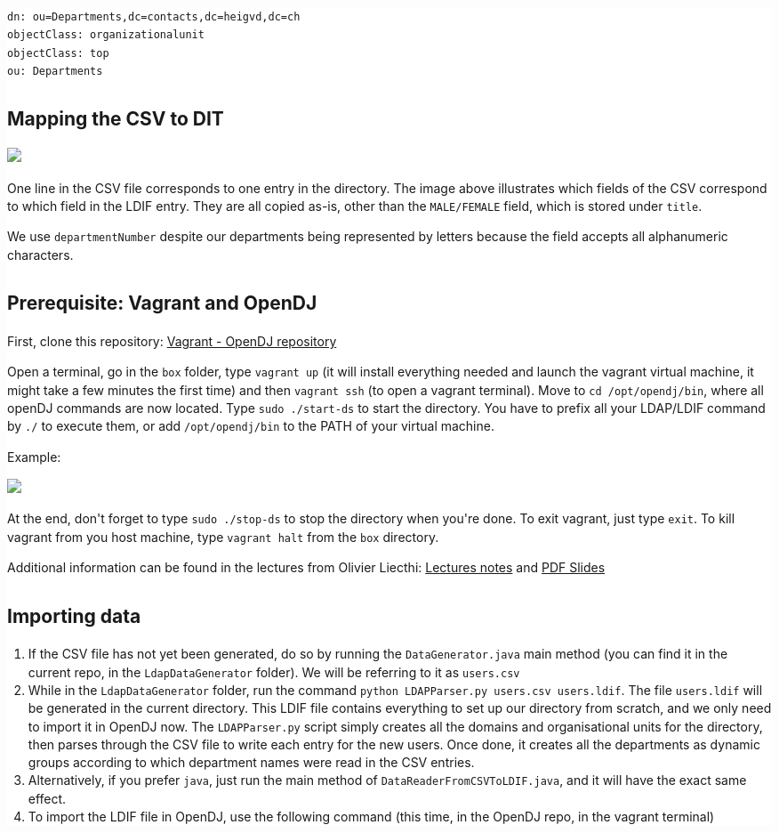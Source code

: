 ```
dn: ou=Departments,dc=contacts,dc=heigvd,dc=ch
objectClass: organizationalunit
objectClass: top
ou: Departments
```

## <a name="Map"></a> Mapping the CSV to DIT
[![](images/RES_6_CSV.png)](images/RES_6_CSV.png)

One line in the CSV file corresponds to one entry in the directory. The image above illustrates which fields of the CSV correspond to which field in the LDIF entry. They are all copied as-is, other than the `MALE/FEMALE` field, which is stored under `title`.

We use `departmentNumber` despite our departments being represented by letters because the field accepts all alphanumeric characters.

## <a name="GetStarted"></a> Prerequisite: Vagrant and OpenDJ

First, clone this repository:
[Vagrant - OpenDJ repository](https://github.com/ValentinMinder/Teaching-HEIGVD-RES-2015-OpenDJ)

Open a terminal, go in the `box` folder, type `vagrant up` (it will install everything needed and launch the vagrant virtual machine, it might take a few minutes the first time) and then `vagrant ssh` (to open a vagrant terminal). Move to `cd /opt/opendj/bin`, where all openDJ commands are now located. Type `sudo ./start-ds` to start the directory. You have to prefix all your LDAP/LDIF command by `./` to execute them, or add `/opt/opendj/bin` to the PATH of your virtual machine.

Example:

[![](screenshots/Screenshot%202015-06-20%2015.41.51.png)](screenshots/Screenshot%202015-06-20%2015.41.51.png)

At the end, don't forget to type `sudo ./stop-ds` to stop the directory when you're done. To exit vagrant, just type `exit`. To kill vagrant from you host machine, type `vagrant halt` from the `box` directory.

Additional information can be found in the lectures from Olivier Liecthi:
[Lectures notes](https://github.com/wasadigi/Teaching-HEIGVD-RES/blob/master/lectures/06-Lecture6-LDAP.md)
and
[PDF Slides](https://github.com/wasadigi/Teaching-HEIGVD-RES/blob/master/slides/06-LDAP.pdf)

## <a name="Import"></a> Importing data

1. If the CSV file has not yet been generated, do so by running the `DataGenerator.java` main method (you can find it in the current repo, in the `LdapDataGenerator` folder). We will be referring to it as `users.csv`
1. While in the `LdapDataGenerator` folder, run the command `python LDAPParser.py users.csv users.ldif`. The file `users.ldif` will be generated in the current directory. This LDIF file contains everything to set up our directory from scratch, and we only need to import it in OpenDJ now. The `LDAPParser.py` script simply creates all the domains and organisational units for the directory, then parses through the CSV file to write each entry for the new users. Once done, it creates all the departments as dynamic groups according to which department names were read in the CSV entries.
1. Alternatively, if you prefer `java`, just run the main method of `DataReaderFromCSVToLDIF.java`, and it will have the exact same effect.
1. To import the LDIF file in OpenDJ, use the following command (this time, in the OpenDJ repo, in the vagrant terminal)
